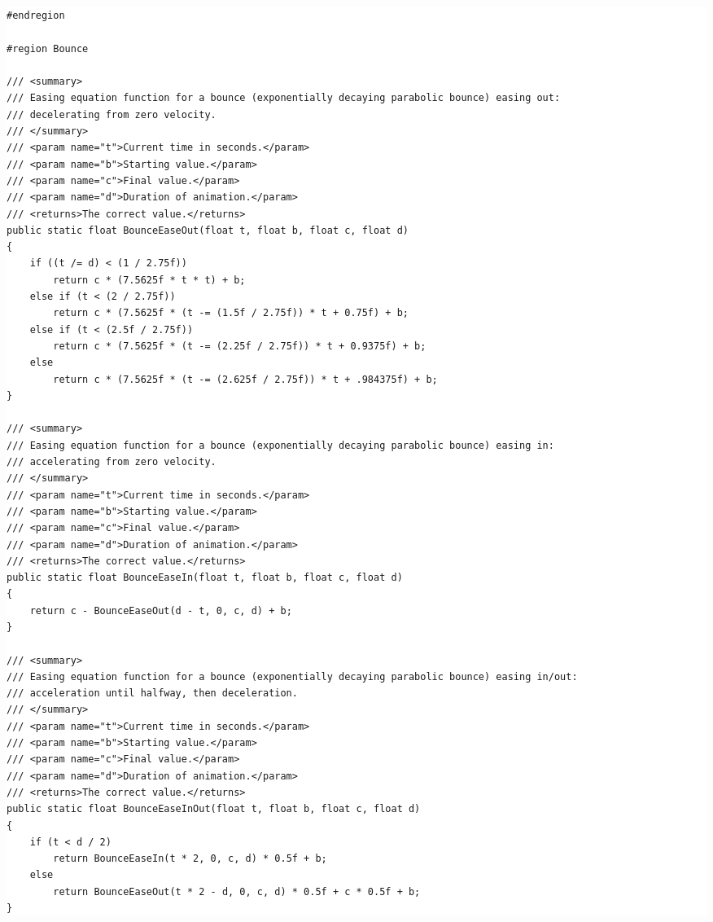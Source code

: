 	#endregion
	
	#region Bounce
	
	/// <summary>
	/// Easing equation function for a bounce (exponentially decaying parabolic bounce) easing out: 
	/// decelerating from zero velocity.
	/// </summary>
	/// <param name="t">Current time in seconds.</param>
	/// <param name="b">Starting value.</param>
	/// <param name="c">Final value.</param>
	/// <param name="d">Duration of animation.</param>
	/// <returns>The correct value.</returns>
	public static float BounceEaseOut(float t, float b, float c, float d)
	{
		if ((t /= d) < (1 / 2.75f))
			return c * (7.5625f * t * t) + b;
		else if (t < (2 / 2.75f))
			return c * (7.5625f * (t -= (1.5f / 2.75f)) * t + 0.75f) + b;
		else if (t < (2.5f / 2.75f))
			return c * (7.5625f * (t -= (2.25f / 2.75f)) * t + 0.9375f) + b;
		else
			return c * (7.5625f * (t -= (2.625f / 2.75f)) * t + .984375f) + b;
	}
	
	/// <summary>
	/// Easing equation function for a bounce (exponentially decaying parabolic bounce) easing in: 
	/// accelerating from zero velocity.
	/// </summary>
	/// <param name="t">Current time in seconds.</param>
	/// <param name="b">Starting value.</param>
	/// <param name="c">Final value.</param>
	/// <param name="d">Duration of animation.</param>
	/// <returns>The correct value.</returns>
	public static float BounceEaseIn(float t, float b, float c, float d)
	{
		return c - BounceEaseOut(d - t, 0, c, d) + b;
	}
	
	/// <summary>
	/// Easing equation function for a bounce (exponentially decaying parabolic bounce) easing in/out: 
	/// acceleration until halfway, then deceleration.
	/// </summary>
	/// <param name="t">Current time in seconds.</param>
	/// <param name="b">Starting value.</param>
	/// <param name="c">Final value.</param>
	/// <param name="d">Duration of animation.</param>
	/// <returns>The correct value.</returns>
	public static float BounceEaseInOut(float t, float b, float c, float d)
	{
		if (t < d / 2)
			return BounceEaseIn(t * 2, 0, c, d) * 0.5f + b;
		else
			return BounceEaseOut(t * 2 - d, 0, c, d) * 0.5f + c * 0.5f + b;
	}
	